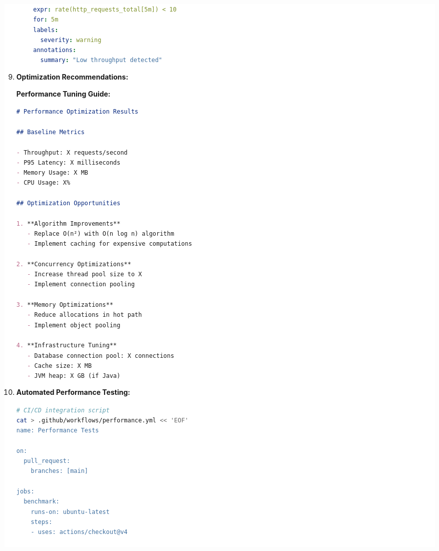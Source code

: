    ```yaml
           expr: rate(http_requests_total[5m]) < 10
           for: 5m
           labels:
             severity: warning
           annotations:
             summary: "Low throughput detected"
   ```

9. **Optimization Recommendations:**

   **Performance Tuning Guide:**
   ```markdown
   # Performance Optimization Results

   ## Baseline Metrics

   - Throughput: X requests/second
   - P95 Latency: X milliseconds
   - Memory Usage: X MB
   - CPU Usage: X%

   ## Optimization Opportunities

   1. **Algorithm Improvements**
      - Replace O(n²) with O(n log n) algorithm
      - Implement caching for expensive computations

   2. **Concurrency Optimizations**
      - Increase thread pool size to X
      - Implement connection pooling

   3. **Memory Optimizations**
      - Reduce allocations in hot path
      - Implement object pooling

   4. **Infrastructure Tuning**
      - Database connection pool: X connections
      - Cache size: X MB
      - JVM heap: X GB (if Java)
   ```

10. **Automated Performance Testing:**
    ```bash
    # CI/CD integration script
    cat > .github/workflows/performance.yml << 'EOF'
    name: Performance Tests

    on:
      pull_request:
        branches: [main]

    jobs:
      benchmark:
        runs-on: ubuntu-latest
        steps:
        - uses: actions/checkout@v4
        